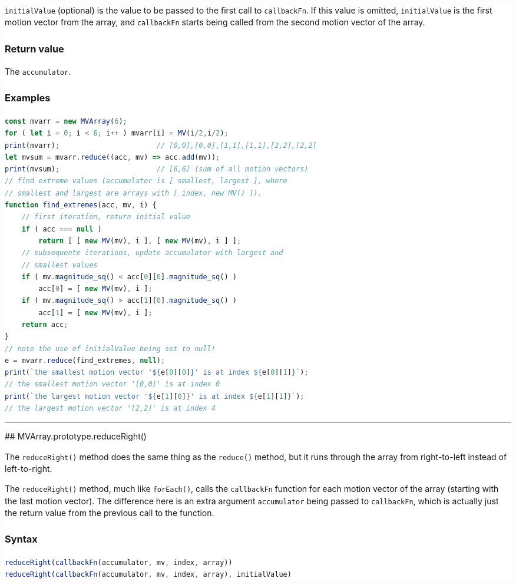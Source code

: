 `initialValue` (optional) is the value to be passed to the first call
to `callbackFn`.
If this value is omitted, `initialValue` is the first motion vector
from the array, and `callbackFn` starts being called from the second
motion vector of the array.

### Return value
The `accumulator`.

### Examples
```js
const mvarr = new MVArray(6);
for ( let i = 0; i < 6; i++ ) mvarr[i] = MV(i/2,i/2);
print(mvarr);                       // [0,0],[0,0],[1,1],[1,1],[2,2],[2,2]
let mvsum = mvarr.reduce((acc, mv) => acc.add(mv));
print(mvsum);                       // [6,6] (sum of all motion vectors)
// find extreme values (accumulator is [ smallest, largest ], where
// smallest and largest are arrays with [ index, new MV() ]).
function find_extremes(acc, mv, i) {
    // first iteration, return initial value
    if ( acc === null )
        return [ [ new MV(mv), i ], [ new MV(mv), i ] ];
    // subsequente iterations, update accumulator with largest and
    // smallest values
    if ( mv.magnitude_sq() < acc[0][0].magnitude_sq() )
        acc[0] = [ new MV(mv), i ];
    if ( mv.magnitude_sq() > acc[1][0].magnitude_sq() )
        acc[1] = [ new MV(mv), i ];
    return acc;
}
// note the use of initialValue being set to null!
e = mvarr.reduce(find_extremes, null);
print(`the smallest motion vector '${e[0][0]}' is at index ${e[0][1]}`);
// the smallest motion vector '[0,0]' is at index 0
print(`the largest motion vector '${e[1][0]}' is at index ${e[1][1]}`);
// the largest motion vector '[2,2]' is at index 4
```

<hr />
## MVArray.prototype.reduceRight()

The `reduceRight()` method does the same thing as the `reduce()`
method, but it runs through the array from right-to-left instead
of left-to-right.

The `reduceRight()` method, much like `forEach()`, calls the
`callbackFn` function for each motion vector of the array (starting
with the last motion vector). The difference here is an extra argument
`accumulator` being passed to `callbackFn`, which is actually just the
return value from the previous call to the function.

### Syntax
```js
reduceRight(callbackFn(accumulator, mv, index, array))
reduceRight(callbackFn(accumulator, mv, index, array), initialValue)
```
